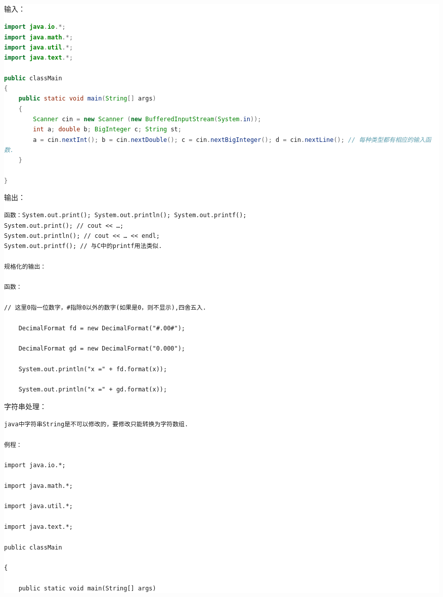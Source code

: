 输入：

```java
import java.io.*;
import java.math.*;
import java.util.*;
import java.text.*;

public classMain
{
    public static void main(String[] args)
    {
        Scanner cin = new Scanner (new BufferedInputStream(System.in));
        int a; double b; BigInteger c; String st;
        a = cin.nextInt(); b = cin.nextDouble(); c = cin.nextBigInteger(); d = cin.nextLine(); // 每种类型都有相应的输入函数.
    }

}
```



输出：

```
函数：System.out.print(); System.out.println(); System.out.printf();
System.out.print(); // cout << …;
System.out.println(); // cout << … << endl;
System.out.printf(); // 与C中的printf用法类似.

规格化的输出：

函数：

// 这里0指一位数字，#指除0以外的数字(如果是0，则不显示),四舍五入.

    DecimalFormat fd = new DecimalFormat("#.00#");

    DecimalFormat gd = new DecimalFormat("0.000");

    System.out.println("x =" + fd.format(x));

    System.out.println("x =" + gd.format(x));
```



字符串处理：

```
java中字符串String是不可以修改的，要修改只能转换为字符数组.

例程：

import java.io.*;

import java.math.*;

import java.util.*;

import java.text.*;

public classMain

{

    public static void main(String[] args)

```